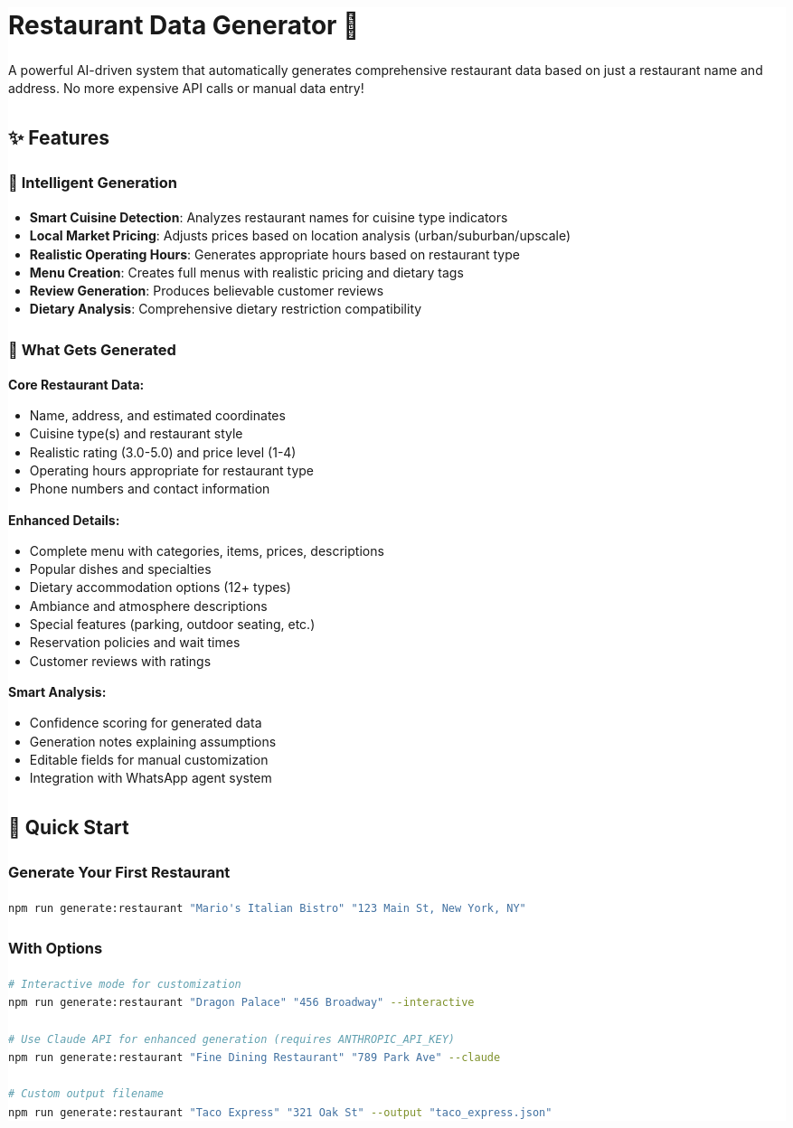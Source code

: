 # Restaurant Data Generator 🤖

A powerful AI-driven system that automatically generates comprehensive restaurant data based on just a restaurant name and address. No more expensive API calls or manual data entry!

## ✨ Features

### 🧠 **Intelligent Generation**
- **Smart Cuisine Detection**: Analyzes restaurant names for cuisine type indicators
- **Local Market Pricing**: Adjusts prices based on location analysis (urban/suburban/upscale)
- **Realistic Operating Hours**: Generates appropriate hours based on restaurant type
- **Menu Creation**: Creates full menus with realistic pricing and dietary tags
- **Review Generation**: Produces believable customer reviews
- **Dietary Analysis**: Comprehensive dietary restriction compatibility

### 🎯 **What Gets Generated**

**Core Restaurant Data:**
- Name, address, and estimated coordinates
- Cuisine type(s) and restaurant style  
- Realistic rating (3.0-5.0) and price level (1-4)
- Operating hours appropriate for restaurant type
- Phone numbers and contact information

**Enhanced Details:**
- Complete menu with categories, items, prices, descriptions
- Popular dishes and specialties
- Dietary accommodation options (12+ types)
- Ambiance and atmosphere descriptions
- Special features (parking, outdoor seating, etc.)
- Reservation policies and wait times
- Customer reviews with ratings

**Smart Analysis:**
- Confidence scoring for generated data
- Generation notes explaining assumptions
- Editable fields for manual customization
- Integration with WhatsApp agent system

## 🚀 Quick Start

### Generate Your First Restaurant
```bash
npm run generate:restaurant "Mario's Italian Bistro" "123 Main St, New York, NY"
```

### With Options
```bash
# Interactive mode for customization
npm run generate:restaurant "Dragon Palace" "456 Broadway" --interactive

# Use Claude API for enhanced generation (requires ANTHROPIC_API_KEY)
npm run generate:restaurant "Fine Dining Restaurant" "789 Park Ave" --claude

# Custom output filename
npm run generate:restaurant "Taco Express" "321 Oak St" --output "taco_express.json"
```
